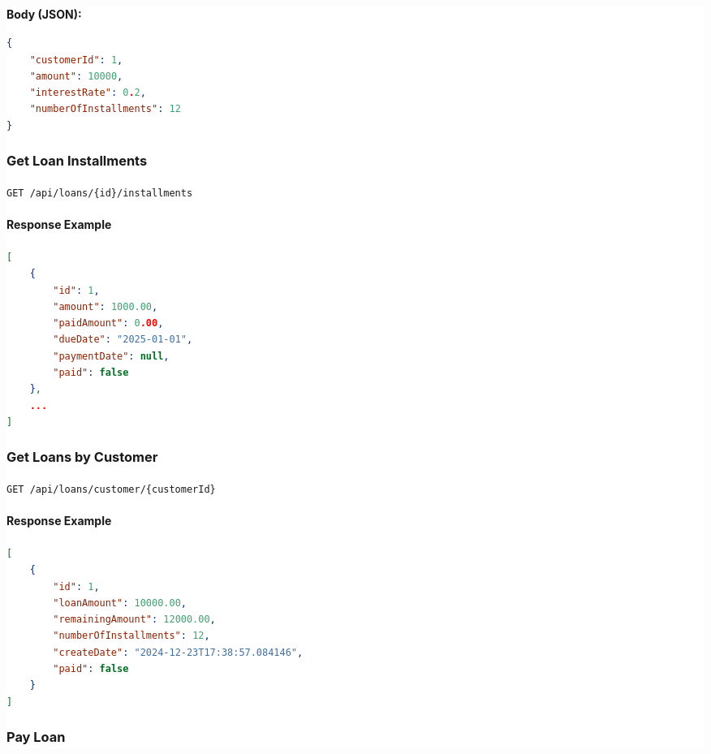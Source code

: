 **Body (JSON):**  

```json
{
    "customerId": 1,
    "amount": 10000,
    "interestRate": 0.2,
    "numberOfInstallments": 12
}
```

### Get Loan Installments

```http
GET /api/loans/{id}/installments
```

#### Response Example

```json
[
    {
        "id": 1,
        "amount": 1000.00,
        "paidAmount": 0.00,
        "dueDate": "2025-01-01",
        "paymentDate": null,
        "paid": false
    },
    ...
]
```

### Get Loans by Customer

```http
GET /api/loans/customer/{customerId}
```

#### Response Example

```json
[
    {
        "id": 1,
        "loanAmount": 10000.00,
        "remainingAmount": 12000.00,
        "numberOfInstallments": 12,
        "createDate": "2024-12-23T17:38:57.084146",
        "paid": false
    }
]
```

### Pay Loan
